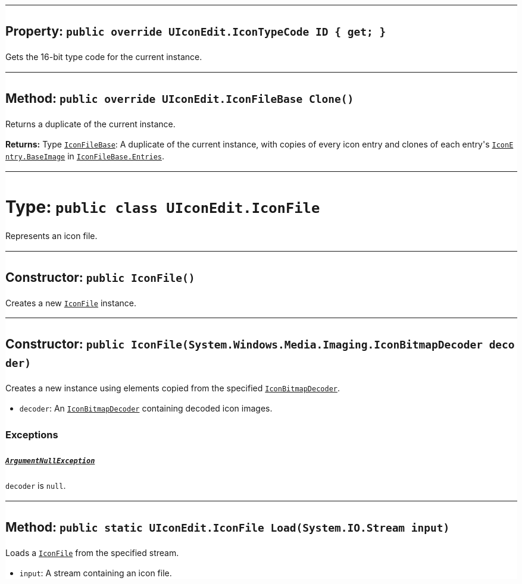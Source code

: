 --------------------------------------------------
## Property: `public override UIconEdit.IconTypeCode ID { get; }`

Gets the 16-bit type code for the current instance.

--------------------------------------------------
## Method: `public override UIconEdit.IconFileBase Clone()`

Returns a duplicate of the current instance.

**Returns:** Type [`IconFileBase`](#type-public-abstract-class-uiconediticonfilebase): A duplicate of the current instance, with copies of every icon entry and clones of each entry's [`IconEntry.BaseImage`](#property-public-systemwindowsmediaimagingbitmapsource-baseimage--get-set-) in [`IconFileBase.Entries`](#property-public-uiconediticonfilebaseentrylist-entries--get-).


--------------------------------------------------
# Type: `public class UIconEdit.IconFile`

Represents an icon file.

--------------------------------------------------
## Constructor: `public IconFile()`

Creates a new [`IconFile`](#type-public-class-uiconediticonfile) instance.

--------------------------------------------------
## Constructor: `public IconFile(System.Windows.Media.Imaging.IconBitmapDecoder decoder)`

Creates a new instance using elements copied from the specified [`IconBitmapDecoder`](https://msdn.microsoft.com/en-us/library/system.windows.media.imaging.iconbitmapdecoder.aspx).
* `decoder`: An [`IconBitmapDecoder`](https://msdn.microsoft.com/en-us/library/system.windows.media.imaging.iconbitmapdecoder.aspx) containing decoded icon images.

### Exceptions

##### [`ArgumentNullException`](https://msdn.microsoft.com/en-us/library/system.argumentnullexception.aspx)
`decoder` is `null`.

--------------------------------------------------
## Method: `public static UIconEdit.IconFile Load(System.IO.Stream input)`

Loads a [`IconFile`](#type-public-class-uiconediticonfile) from the specified stream.
* `input`: A stream containing an icon file.
